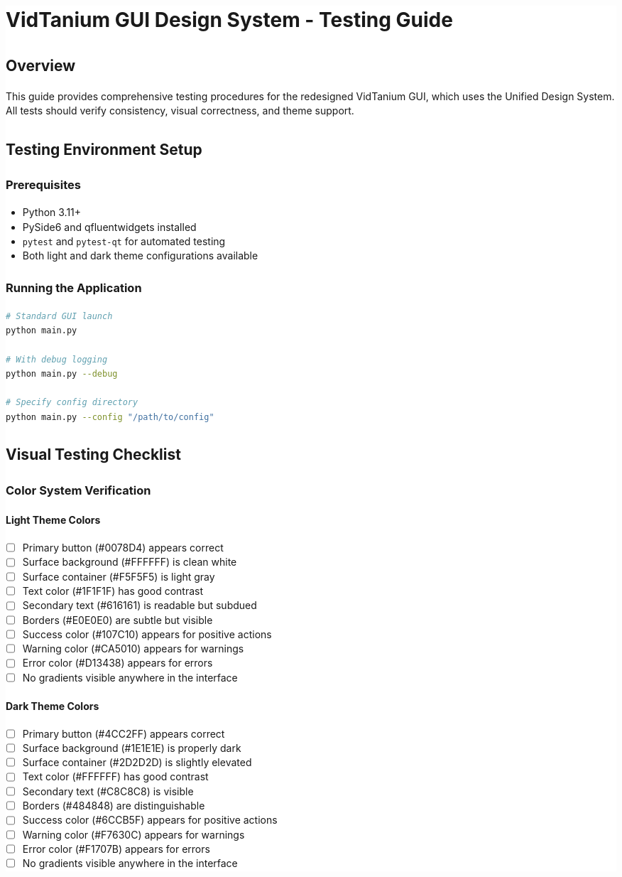 # VidTanium GUI Design System - Testing Guide

## Overview

This guide provides comprehensive testing procedures for the redesigned VidTanium GUI, which uses the Unified Design System. All tests should verify consistency, visual correctness, and theme support.

## Testing Environment Setup

### Prerequisites
- Python 3.11+
- PySide6 and qfluentwidgets installed
- `pytest` and `pytest-qt` for automated testing
- Both light and dark theme configurations available

### Running the Application

```bash
# Standard GUI launch
python main.py

# With debug logging
python main.py --debug

# Specify config directory
python main.py --config "/path/to/config"
```

## Visual Testing Checklist

### Color System Verification

#### Light Theme Colors
- [ ] Primary button (#0078D4) appears correct
- [ ] Surface background (#FFFFFF) is clean white
- [ ] Surface container (#F5F5F5) is light gray
- [ ] Text color (#1F1F1F) has good contrast
- [ ] Secondary text (#616161) is readable but subdued
- [ ] Borders (#E0E0E0) are subtle but visible
- [ ] Success color (#107C10) appears for positive actions
- [ ] Warning color (#CA5010) appears for warnings
- [ ] Error color (#D13438) appears for errors
- [ ] No gradients visible anywhere in the interface

#### Dark Theme Colors
- [ ] Primary button (#4CC2FF) appears correct
- [ ] Surface background (#1E1E1E) is properly dark
- [ ] Surface container (#2D2D2D) is slightly elevated
- [ ] Text color (#FFFFFF) has good contrast
- [ ] Secondary text (#C8C8C8) is visible
- [ ] Borders (#484848) are distinguishable
- [ ] Success color (#6CCB5F) appears for positive actions
- [ ] Warning color (#F7630C) appears for warnings
- [ ] Error color (#F1707B) appears for errors
- [ ] No gradients visible anywhere in the interface
